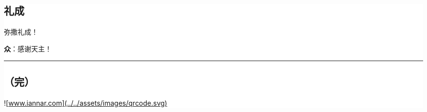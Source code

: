 
## 礼成

弥撒礼成！


**众**：感谢天主！



---

## （完）

![www.iannar.com](../../assets/images/qrcode.svg)






